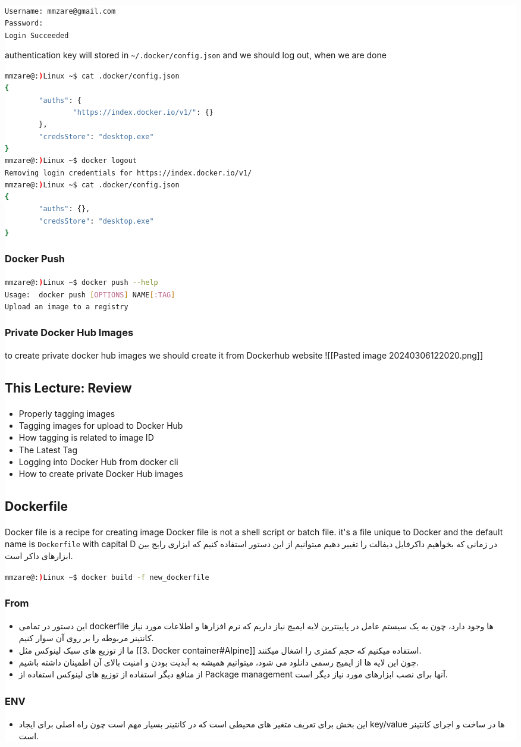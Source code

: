 ```bash
Username: mmzare@gmail.com
Password:
Login Succeeded
```
authentication key will stored in `~/.docker/config.json` and we should log out, when we are done
```bash
mmzare@:)Linux ~$ cat .docker/config.json
{
        "auths": {
                "https://index.docker.io/v1/": {}
        },
        "credsStore": "desktop.exe"
}
mmzare@:)Linux ~$ docker logout
Removing login credentials for https://index.docker.io/v1/
mmzare@:)Linux ~$ cat .docker/config.json
{
        "auths": {},
        "credsStore": "desktop.exe"
}
```
### Docker Push
```bash
mmzare@:)Linux ~$ docker push --help
Usage:  docker push [OPTIONS] NAME[:TAG]
Upload an image to a registry
```
### Private Docker Hub Images
to create private docker hub images we should create it from Dockerhub website
![[Pasted image 20240306122020.png]]
## This Lecture: Review 
- Properly tagging images 
- Tagging images for upload to Docker Hub 
- How tagging is related to image ID 
- The Latest Tag 
- Logging into Docker Hub from docker cli 
- How to create private Docker Hub images

## Dockerfile
Docker file is a recipe for creating image 
Docker file is not a shell script or batch file. it's a file unique to Docker and the default name is `Dockerfile` with capital D
در زمانی که بخواهیم داکرفایل دیفالت را تغییر دهیم میتوانیم از این دستور استفاده کنیم که ابزاری رایج بین ابزارهای داکر است.
```bash
mmzare@:)Linux ~$ docker build -f new_dockerfile
```
### From
- این دستور در تمامی dockerfile ها وجود دارد، چون به یک سیستم عامل در پایینترین لایه ایمیج نیاز داریم که نرم افزارها و اطلاعات مورد نیاز کانتینر مربوطه را بر روی آن سوار کنیم.
- ما از توزیع های سبک لینوکس مثل [[3. Docker container#Alpine]] استفاده میکنیم که حجم کمتری را اشغال میکنند. 
- چون این لایه ها از ایمیج رسمی دانلود می شود، میتوانیم همیشه به آبدیت بودن و امنیت بالای آن اطمینان داشته باشیم.
- از منافع دیگر استفاده از توزیع های لینوکس استفاده از Package management آنها برای نصب ابزارهای مورد نیاز دیگر است.
### ENV
- این بخش برای تعریف متغیر های محیطی است که در کانتینر بسیار مهم است چون راه اصلی برای ایجاد key/value ها در ساخت و اجرای کانتینر است.